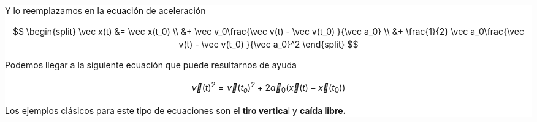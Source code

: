 Y lo reemplazamos en la ecuación de aceleración

$$
\begin{split}
\vec x(t) &= \vec x(t_0) \\
&+ \vec v_0\frac{\vec v(t) - \vec v(t_0) }{\vec a_0} \\
&+ \frac{1}{2} \vec a_0\frac{\vec v(t) - \vec v(t_0) }{\vec a_0}^2
\end{split}
$$

Podemos llegar a la siguiente ecuación que puede resultarnos de ayuda

$$
\vec v(t) ^2 = \vec v(t_o) ^2 + 2 \vec a_0(\vec x(t) - \vec x(t_0))
$$

Los ejemplos clásicos para este tipo de ecuaciones son el **tiro vertica**l y **caída libre.**
